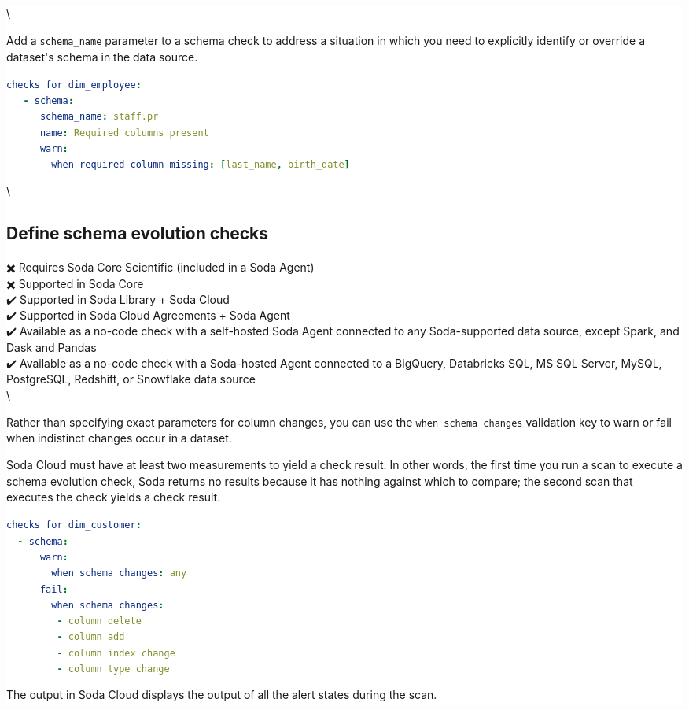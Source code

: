 \


Add a `schema_name` parameter to a schema check to address a situation in which you need to explicitly identify or override a dataset's schema in the data source.

```yaml
checks for dim_employee:
   - schema:
      schema_name: staff.pr
      name: Required columns present
      warn:
        when required column missing: [last_name, birth_date]
```

\


## Define schema evolution checks

✖️    Requires Soda Core Scientific (included in a Soda Agent)\
✖️    Supported in Soda Core\
✔️    Supported in Soda Library + Soda Cloud\
✔️    Supported in Soda Cloud Agreements + Soda Agent\
✔️    Available as a no-code check with a self-hosted Soda Agent connected to any Soda-supported data source, except Spark, and Dask and Pandas\
✔️    Available as a no-code check with a Soda-hosted Agent connected to a BigQuery, Databricks SQL, MS SQL Server, MySQL, PostgreSQL, Redshift, or Snowflake data source\
\


Rather than specifying exact parameters for column changes, you can use the `when schema changes` validation key to warn or fail when indistinct changes occur in a dataset.

Soda Cloud must have at least two measurements to yield a check result. In other words, the first time you run a scan to execute a schema evolution check, Soda returns no results because it has nothing against which to compare; the second scan that executes the check yields a check result.

```yaml
checks for dim_customer:
  - schema:
      warn:
        when schema changes: any
      fail:
        when schema changes: 
         - column delete
         - column add
         - column index change
         - column type change
```

The output in Soda Cloud displays the output of all the alert states during the scan.
